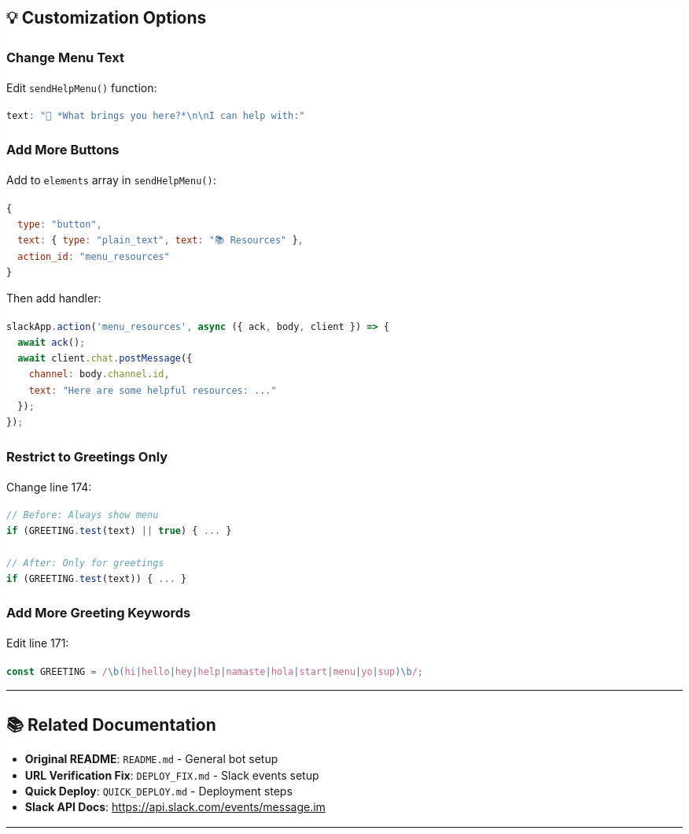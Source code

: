 
## 💡 Customization Options

### **Change Menu Text**
Edit `sendHelpMenu()` function:
```javascript
text: "🤖 *What brings you here?*\n\nI can help with:"
```

### **Add More Buttons**
Add to `elements` array in `sendHelpMenu()`:
```javascript
{
  type: "button",
  text: { type: "plain_text", text: "📚 Resources" },
  action_id: "menu_resources"
}
```

Then add handler:
```javascript
slackApp.action('menu_resources', async ({ ack, body, client }) => {
  await ack();
  await client.chat.postMessage({
    channel: body.channel.id,
    text: "Here are some helpful resources: ..."
  });
});
```

### **Restrict to Greetings Only**
Change line 174:
```javascript
// Before: Always show menu
if (GREETING.test(text) || true) { ... }

// After: Only for greetings
if (GREETING.test(text)) { ... }
```

### **Add More Greeting Keywords**
Edit line 171:
```javascript
const GREETING = /\b(hi|hello|hey|help|namaste|hola|start|menu|yo|sup)\b/;
```

---

## 📚 Related Documentation

- **Original README**: `README.md` - General bot setup
- **URL Verification Fix**: `DEPLOY_FIX.md` - Slack events setup
- **Quick Deploy**: `QUICK_DEPLOY.md` - Deployment steps
- **Slack API Docs**: https://api.slack.com/events/message.im

---